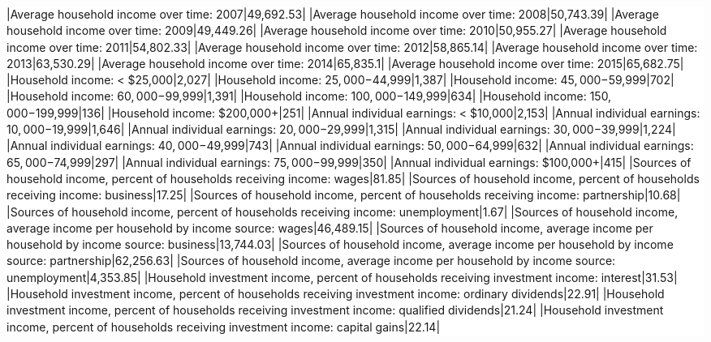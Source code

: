 |Average household income over time: 2007|49,692.53|
|Average household income over time: 2008|50,743.39|
|Average household income over time: 2009|49,449.26|
|Average household income over time: 2010|50,955.27|
|Average household income over time: 2011|54,802.33|
|Average household income over time: 2012|58,865.14|
|Average household income over time: 2013|63,530.29|
|Average household income over time: 2014|65,835.1|
|Average household income over time: 2015|65,682.75|
|Household income: < $25,000|2,027|
|Household income: $25,000-$44,999|1,387|
|Household income: $45,000-$59,999|702|
|Household income: $60,000-$99,999|1,391|
|Household income: $100,000-$149,999|634|
|Household income: $150,000-$199,999|136|
|Household income: $200,000+|251|
|Annual individual earnings: < $10,000|2,153|
|Annual individual earnings: $10,000-$19,999|1,646|
|Annual individual earnings: $20,000-$29,999|1,315|
|Annual individual earnings: $30,000-$39,999|1,224|
|Annual individual earnings: $40,000-$49,999|743|
|Annual individual earnings: $50,000-$64,999|632|
|Annual individual earnings: $65,000-$74,999|297|
|Annual individual earnings: $75,000-$99,999|350|
|Annual individual earnings: $100,000+|415|
|Sources of household income, percent of households receiving income: wages|81.85|
|Sources of household income, percent of households receiving income: business|17.25|
|Sources of household income, percent of households receiving income: partnership|10.68|
|Sources of household income, percent of households receiving income: unemployment|1.67|
|Sources of household income, average income per household by income source: wages|46,489.15|
|Sources of household income, average income per household by income source: business|13,744.03|
|Sources of household income, average income per household by income source: partnership|62,256.63|
|Sources of household income, average income per household by income source: unemployment|4,353.85|
|Household investment income, percent of households receiving investment income: interest|31.53|
|Household investment income, percent of households receiving investment income: ordinary dividends|22.91|
|Household investment income, percent of households receiving investment income: qualified dividends|21.24|
|Household investment income, percent of households receiving investment income: capital gains|22.14|